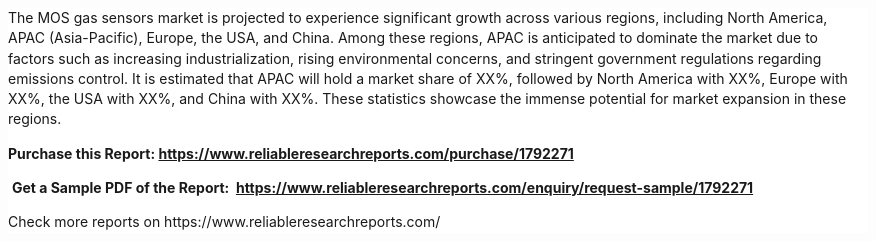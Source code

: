 <p><p>The MOS gas sensors market is projected to experience significant growth across various regions, including North America, APAC (Asia-Pacific), Europe, the USA, and China. Among these regions, APAC is anticipated to dominate the market due to factors such as increasing industrialization, rising environmental concerns, and stringent government regulations regarding emissions control. It is estimated that APAC will hold a market share of XX%, followed by North America with XX%, Europe with XX%, the USA with XX%, and China with XX%. These statistics showcase the immense potential for market expansion in these regions.</p></p>
<p><strong>Purchase this Report: <a href="https://www.reliableresearchreports.com/purchase/1792271">https://www.reliableresearchreports.com/purchase/1792271</a></strong></p>
<p>&nbsp;<strong>Get a Sample PDF of the Report:&nbsp;&nbsp;<a href="https://www.reliableresearchreports.com/enquiry/request-sample/1792271">https://www.reliableresearchreports.com/enquiry/request-sample/1792271</a></strong></p>
<p><strong></strong></p>
<p>Check more reports on https://www.reliableresearchreports.com/</p>